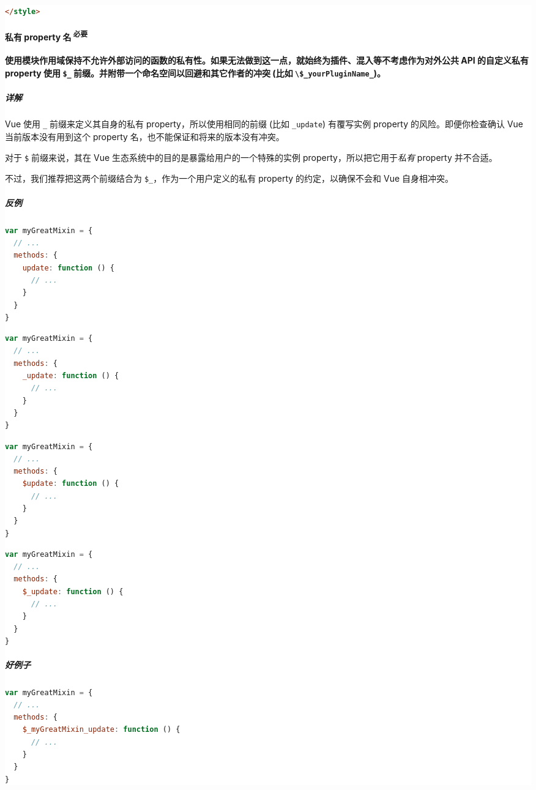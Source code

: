 ```html
</style>
```

#### 私有 property 名 <sup>必要</sup>
**使用模块作用域保持不允许外部访问的函数的私有性。如果无法做到这一点，就始终为插件、混入等不考虑作为对外公共 API 的自定义私有 property 使用 `$_` 前缀。并附带一个命名空间以回避和其它作者的冲突 (比如 `\$_yourPluginName_`)。**

##### 详解
Vue 使用 `_` 前缀来定义其自身的私有 property，所以使用相同的前缀 (比如 `_update`) 有覆写实例 property 的风险。即便你检查确认 Vue 当前版本没有用到这个 property 名，也不能保证和将来的版本没有冲突。

对于 `$` 前缀来说，其在 Vue 生态系统中的目的是暴露给用户的一个特殊的实例 property，所以把它用于*私有* property 并不合适。

不过，我们推荐把这两个前缀结合为 `$_`，作为一个用户定义的私有 property 的约定，以确保不会和 Vue 自身相冲突。

##### 反例
```js
var myGreatMixin = {
  // ...
  methods: {
    update: function () {
      // ...
    }
  }
}
```
```js
var myGreatMixin = {
  // ...
  methods: {
    _update: function () {
      // ...
    }
  }
}
```
```js
var myGreatMixin = {
  // ...
  methods: {
    $update: function () {
      // ...
    }
  }
}
```
```js
var myGreatMixin = {
  // ...
  methods: {
    $_update: function () {
      // ...
    }
  }
}
```
##### 好例子
```js
var myGreatMixin = {
  // ...
  methods: {
    $_myGreatMixin_update: function () {
      // ...
    }
  }
}
```